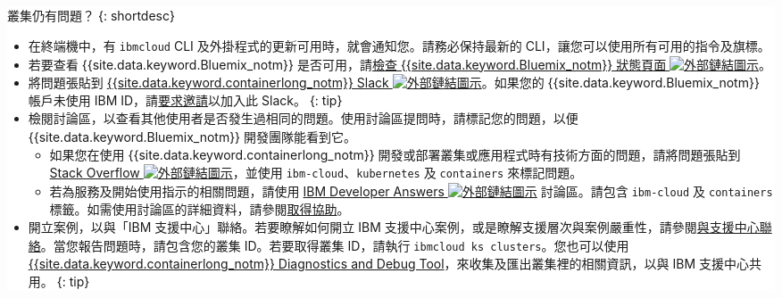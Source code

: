 叢集仍有問題？
{: shortdesc}

-  在終端機中，有 `ibmcloud` CLI 及外掛程式的更新可用時，就會通知您。請務必保持最新的 CLI，讓您可以使用所有可用的指令及旗標。
-   若要查看 {{site.data.keyword.Bluemix_notm}} 是否可用，請[檢查 {{site.data.keyword.Bluemix_notm}} 狀態頁面 ![外部鏈結圖示](../icons/launch-glyph.svg "外部鏈結圖示")](https://cloud.ibm.com/status?selected=status)。
-   將問題張貼到 [{{site.data.keyword.containerlong_notm}} Slack ![外部鏈結圖示](../icons/launch-glyph.svg "外部鏈結圖示")](https://ibm-container-service.slack.com)。如果您的 {{site.data.keyword.Bluemix_notm}} 帳戶未使用 IBM ID，請[要求邀請](https://bxcs-slack-invite.mybluemix.net/)以加入此 Slack。
    {: tip}
-   檢閱討論區，以查看其他使用者是否發生過相同的問題。使用討論區提問時，請標記您的問題，以便 {{site.data.keyword.Bluemix_notm}} 開發團隊能看到它。
    -   如果您在使用 {{site.data.keyword.containerlong_notm}} 開發或部署叢集或應用程式時有技術方面的問題，請將問題張貼到 [Stack Overflow ![外部鏈結圖示](../icons/launch-glyph.svg "外部鏈結圖示")](https://stackoverflow.com/questions/tagged/ibm-cloud+containers)，並使用 `ibm-cloud`、`kubernetes` 及 `containers` 來標記問題。
    -   若為服務及開始使用指示的相關問題，請使用 [IBM Developer Answers ![外部鏈結圖示](../icons/launch-glyph.svg "外部鏈結圖示")](https://developer.ibm.com/answers/topics/containers/?smartspace=bluemix) 討論區。請包含 `ibm-cloud` 及 `containers` 標籤。如需使用討論區的詳細資料，請參閱[取得協助](/docs/get-support?topic=get-support-getting-customer-support#using-avatar)。
-   開立案例，以與「IBM 支援中心」聯絡。若要瞭解如何開立 IBM 支援中心案例，或是瞭解支援層次與案例嚴重性，請參閱[與支援中心聯絡](/docs/get-support?topic=get-support-getting-customer-support)。當您報告問題時，請包含您的叢集 ID。若要取得叢集 ID，請執行 `ibmcloud ks clusters`。您也可以使用 [{{site.data.keyword.containerlong_notm}} Diagnostics and Debug Tool](/docs/containers?topic=containers-cs_troubleshoot#debug_utility)，來收集及匯出叢集裡的相關資訊，以與 IBM 支援中心共用。
{: tip}

